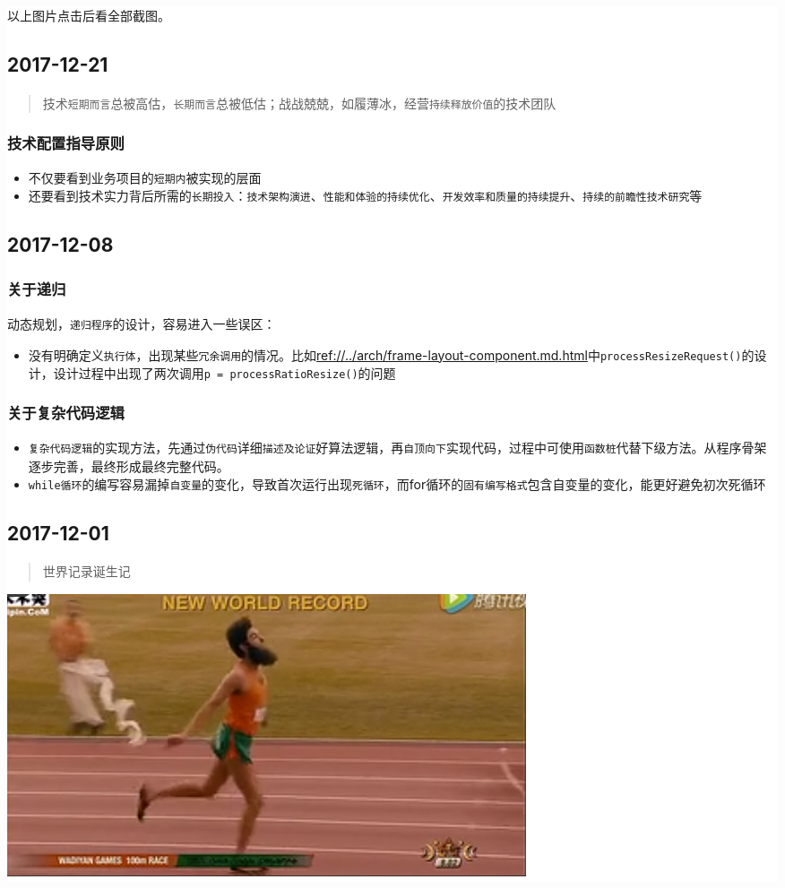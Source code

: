 以上图片点击后看全部截图。


## 2017-12-21

> 技术`短期而言`总被高估，`长期而言`总被低估；战战兢兢，如履薄冰，经营`持续释放价值`的技术团队

### 技术配置指导原则

* 不仅要看到业务项目的`短期内`被实现的层面
* 还要看到技术实力背后所需的`长期投入`：`技术架构演进`、`性能和体验的持续优化`、`开发效率和质量的持续提升`、`持续的前瞻性技术研究`等




## 2017-12-08

### 关于递归

动态规划，`递归程序`的设计，容易进入一些误区：

* 没有明确定义`执行体`，出现某些`冗余调用`的情况。比如<ref://../arch/frame-layout-component.md.html>中`processResizeRequest()`的设计，设计过程中出现了两次调用`p = processRatioResize()`的问题


### 关于复杂代码逻辑

* `复杂代码逻辑`的实现方法，先通过`伪代码`详细`描述及论证`好算法逻辑，再`自顶向下`实现代码，过程中可使用`函数桩`代替下级方法。从程序骨架逐步完善，最终形成最终完整代码。
* `while循环`的编写容易漏掉`自变量`的变化，导致首次运行出现`死循环`，而for循环的`固有编写格式`包含自变量的变化，能更好避免初次死循环




## 2017-12-01

> 世界记录诞生记

<img src="./img/is-he-successful-171201.png">
